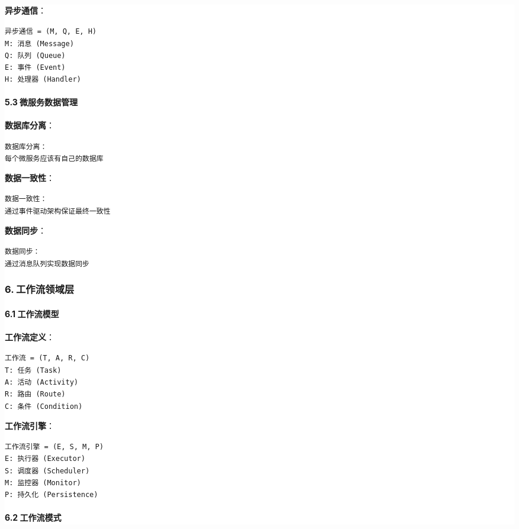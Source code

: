 **异步通信**：

```text
异步通信 = (M, Q, E, H)
M: 消息 (Message)
Q: 队列 (Queue)
E: 事件 (Event)
H: 处理器 (Handler)
```

#### 5.3 微服务数据管理

**数据库分离**：

```text
数据库分离：
每个微服务应该有自己的数据库
```

**数据一致性**：

```text
数据一致性：
通过事件驱动架构保证最终一致性
```

**数据同步**：

```text
数据同步：
通过消息队列实现数据同步
```

### 6. 工作流领域层

#### 6.1 工作流模型

**工作流定义**：

```text
工作流 = (T, A, R, C)
T: 任务 (Task)
A: 活动 (Activity)
R: 路由 (Route)
C: 条件 (Condition)
```

**工作流引擎**：

```text
工作流引擎 = (E, S, M, P)
E: 执行器 (Executor)
S: 调度器 (Scheduler)
M: 监控器 (Monitor)
P: 持久化 (Persistence)
```

#### 6.2 工作流模式
